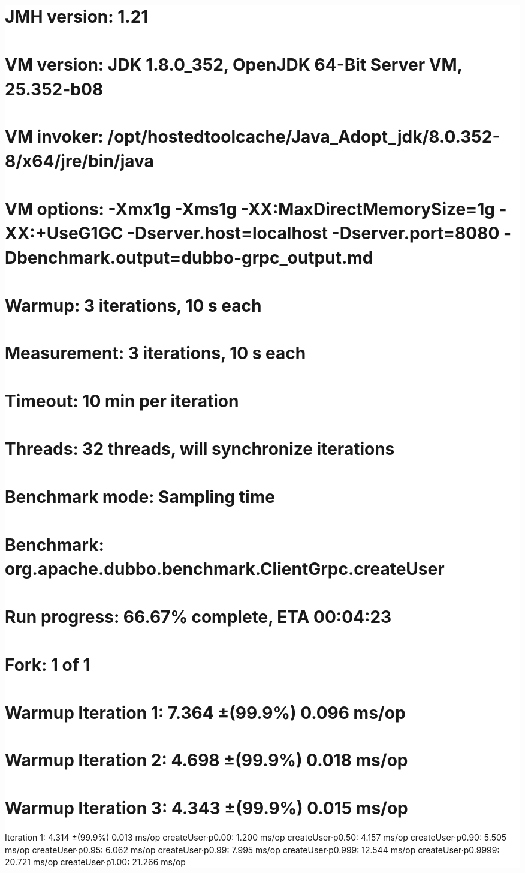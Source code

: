 
# JMH version: 1.21
# VM version: JDK 1.8.0_352, OpenJDK 64-Bit Server VM, 25.352-b08
# VM invoker: /opt/hostedtoolcache/Java_Adopt_jdk/8.0.352-8/x64/jre/bin/java
# VM options: -Xmx1g -Xms1g -XX:MaxDirectMemorySize=1g -XX:+UseG1GC -Dserver.host=localhost -Dserver.port=8080 -Dbenchmark.output=dubbo-grpc_output.md
# Warmup: 3 iterations, 10 s each
# Measurement: 3 iterations, 10 s each
# Timeout: 10 min per iteration
# Threads: 32 threads, will synchronize iterations
# Benchmark mode: Sampling time
# Benchmark: org.apache.dubbo.benchmark.ClientGrpc.createUser

# Run progress: 66.67% complete, ETA 00:04:23
# Fork: 1 of 1
# Warmup Iteration   1: 7.364 ±(99.9%) 0.096 ms/op
# Warmup Iteration   2: 4.698 ±(99.9%) 0.018 ms/op
# Warmup Iteration   3: 4.343 ±(99.9%) 0.015 ms/op
Iteration   1: 4.314 ±(99.9%) 0.013 ms/op
                 createUser·p0.00:   1.200 ms/op
                 createUser·p0.50:   4.157 ms/op
                 createUser·p0.90:   5.505 ms/op
                 createUser·p0.95:   6.062 ms/op
                 createUser·p0.99:   7.995 ms/op
                 createUser·p0.999:  12.544 ms/op
                 createUser·p0.9999: 20.721 ms/op
                 createUser·p1.00:   21.266 ms/op
